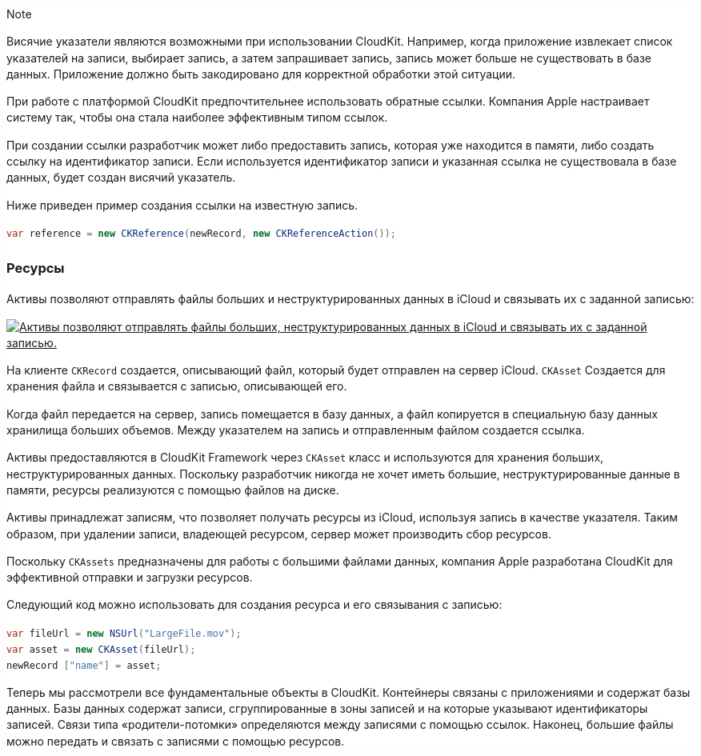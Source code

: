 > [!NOTE]
> Висячие указатели являются возможными при использовании CloudKit. Например, когда приложение извлекает список указателей на записи, выбирает запись, а затем запрашивает запись, запись может больше не существовать в базе данных. Приложение должно быть закодировано для корректной обработки этой ситуации.

При работе с платформой CloudKit предпочтительнее использовать обратные ссылки. Компания Apple настраивает систему так, чтобы она стала наиболее эффективным типом ссылок.

При создании ссылки разработчик может либо предоставить запись, которая уже находится в памяти, либо создать ссылку на идентификатор записи. Если используется идентификатор записи и указанная ссылка не существовала в базе данных, будет создан висячий указатель.

Ниже приведен пример создания ссылки на известную запись.

```csharp
var reference = new CKReference(newRecord, new CKReferenceAction());
```

### <a name="assets"></a>Ресурсы

Активы позволяют отправлять файлы больших и неструктурированных данных в iCloud и связывать их с заданной записью:

 [![](intro-to-cloudkit-images/image38.png "Активы позволяют отправлять файлы больших, неструктурированных данных в iCloud и связывать их с заданной записью.")](intro-to-cloudkit-images/image38.png#lightbox)

На клиенте `CKRecord` создается, описывающий файл, который будет отправлен на сервер iCloud. `CKAsset` Создается для хранения файла и связывается с записью, описывающей его.

Когда файл передается на сервер, запись помещается в базу данных, а файл копируется в специальную базу данных хранилища больших объемов. Между указателем на запись и отправленным файлом создается ссылка.

Активы предоставляются в CloudKit Framework через `CKAsset` класс и используются для хранения больших, неструктурированных данных. Поскольку разработчик никогда не хочет иметь большие, неструктурированные данные в памяти, ресурсы реализуются с помощью файлов на диске.

Активы принадлежат записям, что позволяет получать ресурсы из iCloud, используя запись в качестве указателя. Таким образом, при удалении записи, владеющей ресурсом, сервер может производить сбор ресурсов.

Поскольку `CKAssets` предназначены для работы с большими файлами данных, компания Apple разработана CloudKit для эффективной отправки и загрузки ресурсов.

Следующий код можно использовать для создания ресурса и его связывания с записью:

```csharp
var fileUrl = new NSUrl("LargeFile.mov");
var asset = new CKAsset(fileUrl);
newRecord ["name"] = asset;
```

Теперь мы рассмотрели все фундаментальные объекты в CloudKit. Контейнеры связаны с приложениями и содержат базы данных. Базы данных содержат записи, сгруппированные в зоны записей и на которые указывают идентификаторы записей. Связи типа «родители-потомки» определяются между записями с помощью ссылок. Наконец, большие файлы можно передать и связать с записями с помощью ресурсов.
